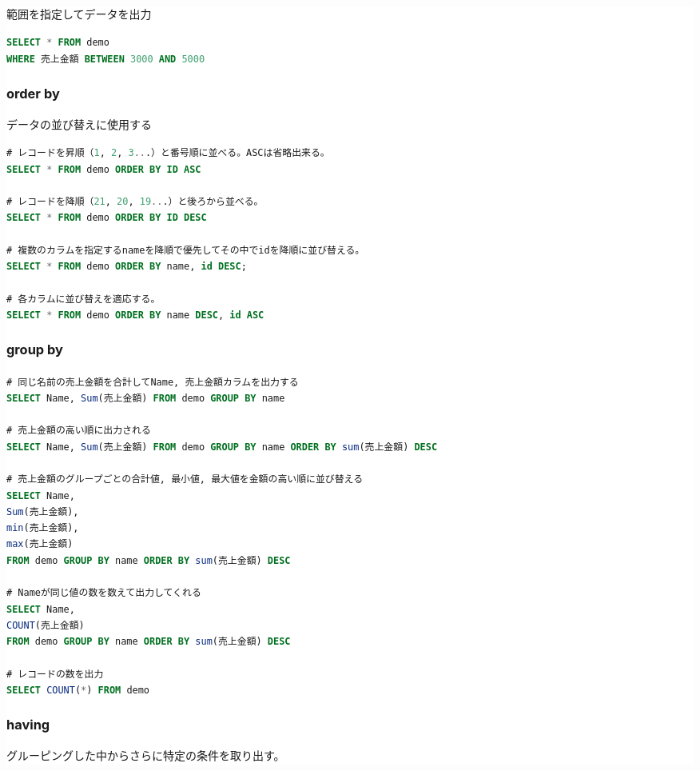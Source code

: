 範囲を指定してデータを出力

```sql
SELECT * FROM demo
WHERE 売上金額 BETWEEN 3000 AND 5000
```

### order by

データの並び替えに使用する

```sql
# レコードを昇順（1, 2, 3...）と番号順に並べる。ASCは省略出来る。
SELECT * FROM demo ORDER BY ID ASC

# レコードを降順（21, 20, 19...）と後ろから並べる。
SELECT * FROM demo ORDER BY ID DESC

# 複数のカラムを指定するnameを降順で優先してその中でidを降順に並び替える。
SELECT * FROM demo ORDER BY name, id DESC;

# 各カラムに並び替えを適応する。
SELECT * FROM demo ORDER BY name DESC, id ASC
```

### group by

```sql
# 同じ名前の売上金額を合計してName, 売上金額カラムを出力する
SELECT Name, Sum(売上金額) FROM demo GROUP BY name

# 売上金額の高い順に出力される
SELECT Name, Sum(売上金額) FROM demo GROUP BY name ORDER BY sum(売上金額) DESC

# 売上金額のグループごとの合計値, 最小値, 最大値を金額の高い順に並び替える
SELECT Name, 
Sum(売上金額), 
min(売上金額), 
max(売上金額) 
FROM demo GROUP BY name ORDER BY sum(売上金額) DESC

# Nameが同じ値の数を数えて出力してくれる
SELECT Name, 
COUNT(売上金額)
FROM demo GROUP BY name ORDER BY sum(売上金額) DESC

# レコードの数を出力
SELECT COUNT(*) FROM demo
```

### having

グルーピングした中からさらに特定の条件を取り出す。
